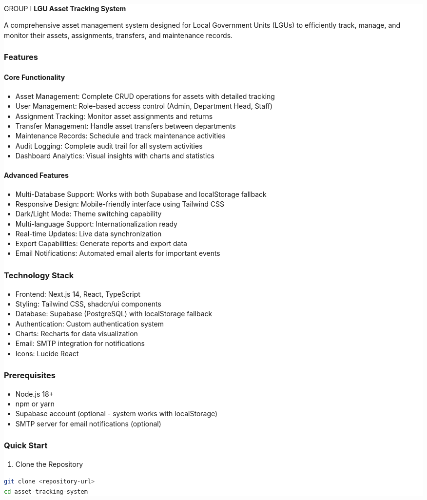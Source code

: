 GROUP I
**LGU Asset Tracking System**

A comprehensive asset management system designed for Local Government Units (LGUs) to efficiently track, manage, and monitor their assets, assignments, transfers, and maintenance records.

### Features

#### Core Functionality

- Asset Management: Complete CRUD operations for assets with detailed tracking
- User Management: Role-based access control (Admin, Department Head, Staff)
- Assignment Tracking: Monitor asset assignments and returns
- Transfer Management: Handle asset transfers between departments
- Maintenance Records: Schedule and track maintenance activities
- Audit Logging: Complete audit trail for all system activities
- Dashboard Analytics: Visual insights with charts and statistics

#### Advanced Features

- Multi-Database Support: Works with both Supabase and localStorage fallback
- Responsive Design: Mobile-friendly interface using Tailwind CSS
- Dark/Light Mode: Theme switching capability
- Multi-language Support: Internationalization ready
- Real-time Updates: Live data synchronization
- Export Capabilities: Generate reports and export data
- Email Notifications: Automated email alerts for important events

### Technology Stack

- Frontend: Next.js 14, React, TypeScript
- Styling: Tailwind CSS, shadcn/ui components
- Database: Supabase (PostgreSQL) with localStorage fallback
- Authentication: Custom authentication system
- Charts: Recharts for data visualization
- Email: SMTP integration for notifications
- Icons: Lucide React

### Prerequisites

- Node.js 18+
- npm or yarn
- Supabase account (optional - system works with localStorage)
- SMTP server for email notifications (optional)

### Quick Start

1. Clone the Repository

```bash
git clone <repository-url>
cd asset-tracking-system
```

